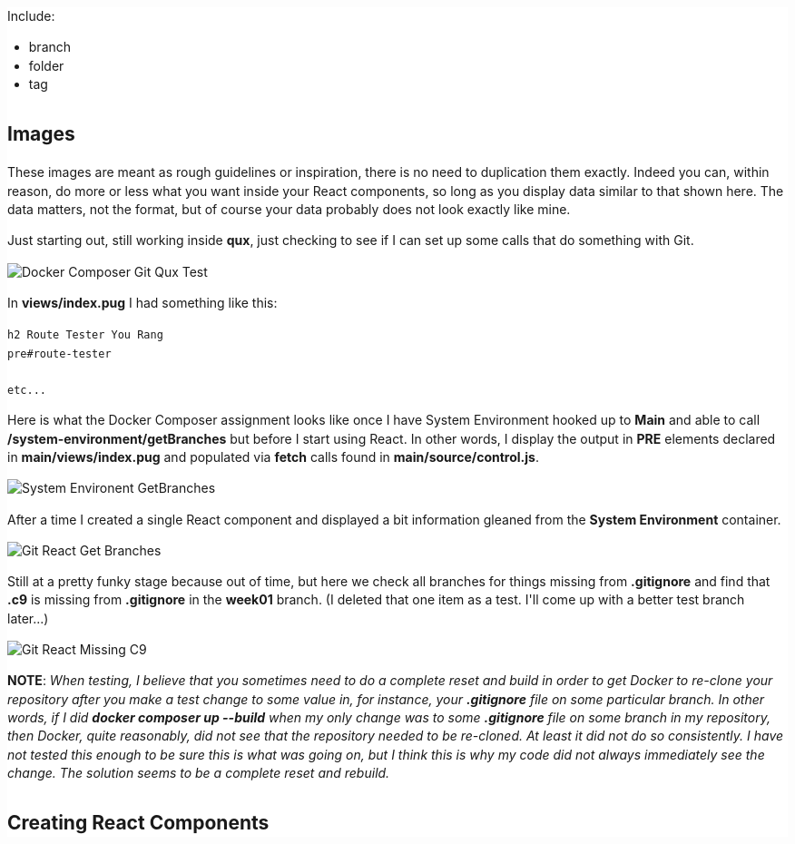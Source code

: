 Include:

- branch
- folder
- tag

## Images

These images are meant as rough guidelines or inspiration, there is no need to duplication them exactly. Indeed you can, within reason, do more or less what you want inside your React components, so long as you display data similar to that shown here. The data matters, not the format, but of course your data probably does not look exactly like mine.

Just starting out, still working inside **qux**, just checking to see if I can set up some calls that do something with Git.

![Docker Composer Git Qux Test][dcqt]

In **views/index.pug** I had something like this:

```
h2 Route Tester You Rang
pre#route-tester

etc...
```

Here is what the Docker Composer assignment looks like once I have System Environment hooked up to **Main** and able to call **/system-environment/getBranches** but before I start using React. In other words, I display the output in **PRE** elements declared in **main/views/index.pug** and populated via **fetch** calls found in **main/source/control.js**.

![System Environent GetBranches][dcgis]

After a time I created a single React component and displayed a bit information gleaned from the **System Environment** container.

![Git React Get Branches][dcgrgb]

Still at a pretty funky stage because out of time, but here we check all branches for things missing from **.gitignore** and find that **.c9** is missing from **.gitignore** in the **week01** branch. (I deleted that one item as a test. I'll come up with a better test branch later...)

![Git React Missing C9][mc9]

**NOTE**: _When testing, I believe that you sometimes need to do a complete reset and build in order to get Docker to re-clone your repository after you make a test change to some value in, for instance, your **.gitignore** file on some particular branch. In other words, if I did **docker composer up --build** when my only change was to some **.gitignore** file on some branch in my repository, then Docker, quite reasonably, did not see that the repository needed to be re-cloned. At least it did not do so consistently. I have not tested this enough to be sure this is what was going on, but I think this is why my code did not always immediately see the change. The solution seems to be a complete reset and rebuild._

## Creating React Components


[aa]: https://developer.mozilla.org/en-US/docs/Learn/JavaScript/Asynchronous/Async_await
[cp]: https://nodejs.org/api/child_process.html
[tl]: https://developer.mozilla.org/en-US/docs/Web/JavaScript/Reference/Template_literals
[dcgis]: https://s3.amazonaws.com/bucket01.elvenware.com/images/docker-composer-git-intermediate-state.png
[dcqt]: https://s3.amazonaws.com/bucket01.elvenware.com/images/docker-composer-qux-test.png
[dcgrgb]: https://s3.amazonaws.com/bucket01.elvenware.com/images/docker-composer-git-react-get-branches.png
[mc9]: https://s3.amazonaws.com/bucket01.elvenware.com/images/docker-composer-react-missing-c9.png
